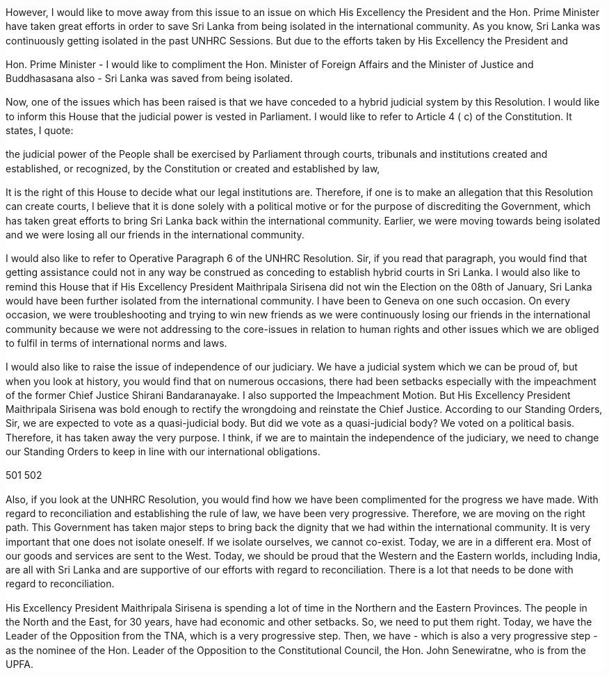However, I would like to move away from this issue to an issue on which His Excellency the President and the Hon. Prime Minister have taken great efforts in order to save Sri Lanka from being isolated in the international community. As you know, Sri Lanka was continuously getting isolated in the past UNHRC Sessions. But due to the efforts taken by His Excellency the President and

Hon. Prime Minister - I would like to compliment the Hon. Minister of Foreign Affairs and the Minister of Justice and Buddhasasana also - Sri Lanka was saved from being isolated.

Now, one of the issues which has been raised is that we have conceded to a hybrid judicial system by this Resolution. I would like to inform this House that the judicial power is vested in Parliament. I would like to refer to Article 4 ( c) of the Constitution. It states, I quote:

the judicial power of the People shall be exercised by Parliament through courts, tribunals and institutions created and established, or recognized, by the Constitution or created and established by law,

It is the right of this House to decide what our legal institutions are. Therefore, if one is to make an allegation that this Resolution can create courts, I believe that it is done solely with a political motive or for the purpose of discrediting the Government, which has taken great efforts to bring Sri Lanka back within the international community. Earlier, we were moving towards being isolated and we were losing all our friends in the international community.

I would also like to refer to Operative Paragraph 6 of the UNHRC Resolution. Sir, if you read that paragraph, you would find that getting assistance could not in any way be construed as conceding to establish hybrid courts in Sri Lanka. I would also like to remind this House that if His Excellency President Maithripala Sirisena did not win the Election on the 08th of January, Sri Lanka would have been further isolated from the international community. I have been to Geneva on one such occasion. On every occasion, we were troubleshooting and trying to win new friends as we were continuously losing our friends in the international community because we were not addressing to the core-issues in relation to human rights and other issues which we are obliged to fulfil in terms of international norms and laws.

I would also like to raise the issue of independence of our judiciary. We have a judicial system which we can be proud of, but when you look at history, you would find that on numerous occasions, there had been setbacks especially with the impeachment of the former Chief Justice Shirani Bandaranayake. I also supported the Impeachment Motion. But His Excellency President Maithripala Sirisena was bold enough to rectify the wrongdoing and reinstate the Chief Justice. According to our Standing Orders, Sir, we are expected to vote as a quasi-judicial body. But did we vote as a quasi-judicial body? We voted on a political basis. Therefore, it has taken away the very purpose. I think, if we are to maintain the independence of the judiciary, we need to change our Standing Orders to keep in line with our international obligations.

501 502

Also, if you look at the UNHRC Resolution, you would find how we have been complimented for the progress we have made. With regard to reconciliation and establishing the rule of law, we have been very progressive. Therefore, we are moving on the right path. This Government has taken major steps to bring back the dignity that we had within the international community. It is very important that one does not isolate oneself. If we isolate ourselves, we cannot co-exist. Today, we are in a different era. Most of our goods and services are sent to the West. Today, we should be proud that the Western and the Eastern worlds, including India, are all with Sri Lanka and are supportive of our efforts with regard to reconciliation. There is a lot that needs to be done with regard to reconciliation.

His Excellency President Maithripala Sirisena is spending a lot of time in the Northern and the Eastern Provinces. The people in the North and the East, for 30 years, have had economic and other setbacks. So, we need to put them right. Today, we have the Leader of the Opposition from the TNA, which is a very progressive step. Then, we have - which is also a very progressive step - as the nominee of the Hon. Leader of the Opposition to the Constitutional Council, the Hon. John Senewiratne, who is from the UPFA.
